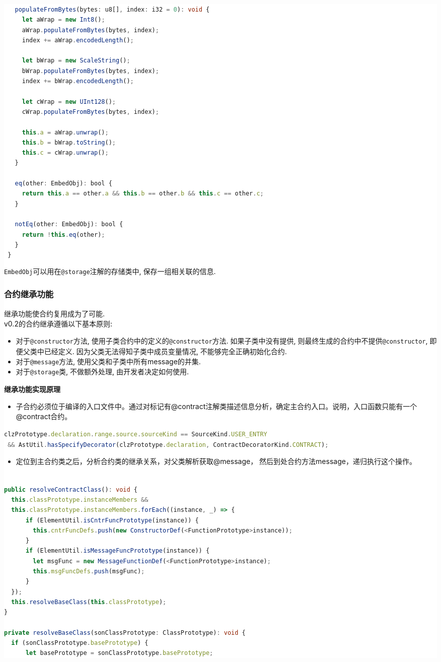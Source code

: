 ```typescript
   populateFromBytes(bytes: u8[], index: i32 = 0): void {
     let aWrap = new Int8();
     aWrap.populateFromBytes(bytes, index);
     index += aWrap.encodedLength();

     let bWrap = new ScaleString();
     bWrap.populateFromBytes(bytes, index);
     index += bWrap.encodedLength();

     let cWrap = new UInt128();
     cWrap.populateFromBytes(bytes, index);

     this.a = aWrap.unwrap();
     this.b = bWrap.toString();
     this.c = cWrap.unwrap();
   }

   eq(other: EmbedObj): bool {
     return this.a == other.a && this.b == other.b && this.c == other.c;
   }

   notEq(other: EmbedObj): bool {
     return !this.eq(other);
   }
 }
```

`EmbedObj`可以用在`@storage`注解的存储类中, 保存一组相关联的信息. 

### 合约继承功能
继承功能使合约复用成为了可能.  
v0.2的合约继承遵循以下基本原则:  
 * 对于`@constructor`方法, 使用子类合约中的定义的`@constructor`方法. 如果子类中没有提供, 则最终生成的合约中不提供`@constructor`, 即便父类中已经定义. 因为父类无法得知子类中成员变量情况, 不能够完全正确初始化合约.
 * 对于`@message`方法, 使用父类和子类中所有message的并集.
 * 对于`@storage`类, 不做额外处理, 由开发者决定如何使用.

**继承功能实现原理**  
* 子合约必须位于编译的入口文件中。通过对标记有@contract注解类描述信息分析，确定主合约入口。说明，入口函数只能有一个@contract合约。

``` typescript
clzPrototype.declaration.range.source.sourceKind == SourceKind.USER_ENTRY
 && AstUtil.hasSpecifyDecorator(clzPrototype.declaration, ContractDecoratorKind.CONTRACT);
```
* 定位到主合约类之后，分析合约类的继承关系，对父类解析获取@message， 然后到处合约方法message，递归执行这个操作。

```typescript

public resolveContractClass(): void {
  this.classPrototype.instanceMembers &&
  this.classPrototype.instanceMembers.forEach((instance, _) => {
      if (ElementUtil.isCntrFuncPrototype(instance)) {
        this.cntrFuncDefs.push(new ConstructorDef(<FunctionPrototype>instance));
      }
      if (ElementUtil.isMessageFuncPrototype(instance)) {
        let msgFunc = new MessageFunctionDef(<FunctionPrototype>instance);
        this.msgFuncDefs.push(msgFunc);
      }
  });
  this.resolveBaseClass(this.classPrototype);
}

private resolveBaseClass(sonClassPrototype: ClassPrototype): void {
  if (sonClassPrototype.basePrototype) {
      let basePrototype = sonClassPrototype.basePrototype;
```